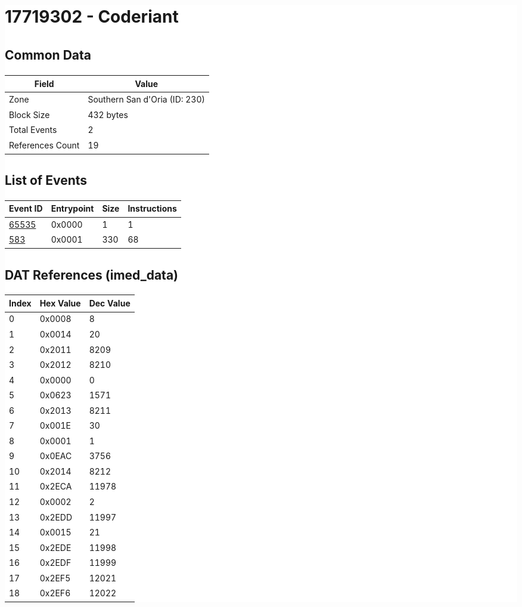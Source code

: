 # 17719302 - Coderiant

## Common Data

| Field            | Value                         |
|------------------|-------------------------------|
| Zone             | Southern San d'Oria (ID: 230) |
| Block Size       | 432 bytes                     |
| Total Events     | 2                             |
| References Count | 19                            |

## List of Events

| Event ID              | Entrypoint   |   Size |   Instructions |
|-----------------------|--------------|--------|----------------|
| [65535](#event-65535) | 0x0000       |      1 |              1 |
| [583](#event-583)     | 0x0001       |    330 |             68 |

## DAT References (imed_data)

|   Index | Hex Value   |   Dec Value |
|---------|-------------|-------------|
|       0 | 0x0008      |           8 |
|       1 | 0x0014      |          20 |
|       2 | 0x2011      |        8209 |
|       3 | 0x2012      |        8210 |
|       4 | 0x0000      |           0 |
|       5 | 0x0623      |        1571 |
|       6 | 0x2013      |        8211 |
|       7 | 0x001E      |          30 |
|       8 | 0x0001      |           1 |
|       9 | 0x0EAC      |        3756 |
|      10 | 0x2014      |        8212 |
|      11 | 0x2ECA      |       11978 |
|      12 | 0x0002      |           2 |
|      13 | 0x2EDD      |       11997 |
|      14 | 0x0015      |          21 |
|      15 | 0x2EDE      |       11998 |
|      16 | 0x2EDF      |       11999 |
|      17 | 0x2EF5      |       12021 |
|      18 | 0x2EF6      |       12022 |
